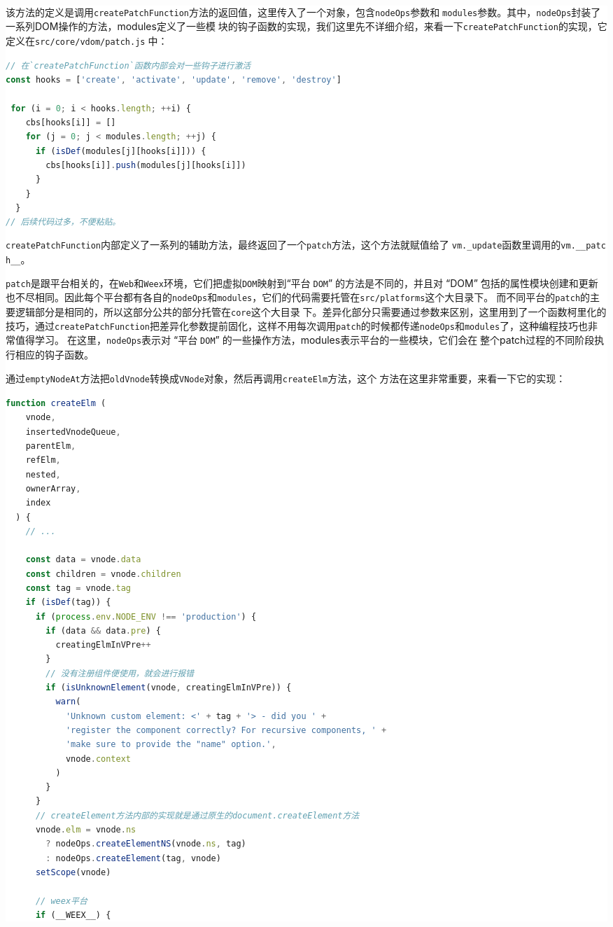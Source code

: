 该⽅法的定义是调⽤`createPatchFunction`⽅法的返回值，这⾥传⼊了⼀个对象，包含`nodeOps`参数和		`modules`参数。其中，`nodeOps`封装了⼀系列DOM操作的⽅法，modules定义了⼀些模 块的钩⼦函数的实现，我们这⾥先不详细介绍，来看⼀下`createPatchFunction`的实现，它定义在`src/core/vdom/patch.js`		中：

```javascript
// 在`createPatchFunction`函数内部会对一些钩子进行激活
const hooks = ['create', 'activate', 'update', 'remove', 'destroy']

 for (i = 0; i < hooks.length; ++i) {
    cbs[hooks[i]] = []
    for (j = 0; j < modules.length; ++j) {
      if (isDef(modules[j][hooks[i]])) {
        cbs[hooks[i]].push(modules[j][hooks[i]])
      }
    }
  }
// 后续代码过多，不便粘贴。
```

`createPatchFunction`内部定义了⼀系列的辅助⽅法，最终返回了⼀个`patch`⽅法，这个⽅法就赋值给了		`vm._update`函数⾥调⽤的`vm.__patch__`。 

`patch`是跟平台相关的，在`Web`和`Weex`环境，它们把虚拟`DOM`映射到“平台 `DOM`”	的⽅法是不同的，并且对	“DOM”	包括的属性模块创建和更新也不尽相同。因此每个平台都有各⾃的`nodeOps`和`modules`，它们的代码需要托管在`src/platforms`这个⼤⽬录下。 ⽽不同平台的`patch`的主要逻辑部分是相同的，所以这部分公共的部分托管在`core`这个⼤⽬录 下。差异化部分只需要通过参数来区别，这⾥⽤到了⼀个函数柯⾥化的技巧，通过`createPatchFunction`把差异化参数提前固化，这样不⽤每次调⽤`patch`的时候都传递`nodeOps`和`modules`了，这种编程技巧也⾮常值得学习。 在这⾥，`nodeOps`表⽰对	“平台 `DOM`”	的⼀些操作⽅法，modules表⽰平台的⼀些模块，它们会在 整个patch过程的不同阶段执⾏相应的钩⼦函数。

通过`emptyNodeAt`⽅法把`oldVnode`转换成`VNode`对象，然后再调⽤`createElm`⽅法，这个 ⽅法在这⾥⾮常重要，来看⼀下它的实现：

```JavaScript
function createElm (
    vnode,
    insertedVnodeQueue,
    parentElm,
    refElm,
    nested,
    ownerArray,
    index
  ) {
    // ...

    const data = vnode.data
    const children = vnode.children
    const tag = vnode.tag
    if (isDef(tag)) {
      if (process.env.NODE_ENV !== 'production') {
        if (data && data.pre) {
          creatingElmInVPre++
        }
        // 没有注册组件便使用，就会进行报错
        if (isUnknownElement(vnode, creatingElmInVPre)) {
          warn(
            'Unknown custom element: <' + tag + '> - did you ' +
            'register the component correctly? For recursive components, ' +
            'make sure to provide the "name" option.',
            vnode.context
          )
        }
      }
      // createElement方法内部的实现就是通过原生的document.createElement方法
      vnode.elm = vnode.ns
        ? nodeOps.createElementNS(vnode.ns, tag)
        : nodeOps.createElement(tag, vnode)
      setScope(vnode)

      // weex平台
      if (__WEEX__) {
```